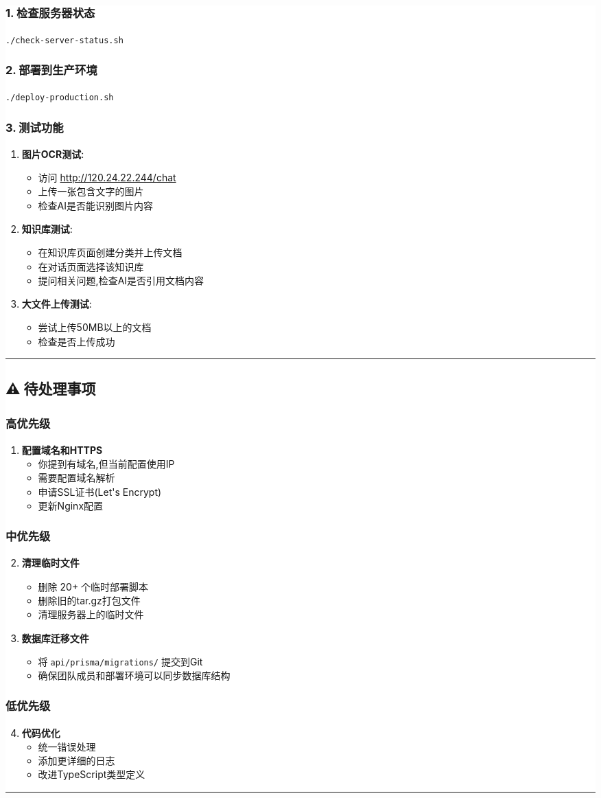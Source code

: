### 1. 检查服务器状态
```bash
./check-server-status.sh
```

### 2. 部署到生产环境
```bash
./deploy-production.sh
```

### 3. 测试功能
1. **图片OCR测试**:
   - 访问 http://120.24.22.244/chat
   - 上传一张包含文字的图片
   - 检查AI是否能识别图片内容

2. **知识库测试**:
   - 在知识库页面创建分类并上传文档
   - 在对话页面选择该知识库
   - 提问相关问题,检查AI是否引用文档内容

3. **大文件上传测试**:
   - 尝试上传50MB以上的文档
   - 检查是否上传成功

---

## ⚠️ 待处理事项

### 高优先级
1. **配置域名和HTTPS**
   - 你提到有域名,但当前配置使用IP
   - 需要配置域名解析
   - 申请SSL证书(Let's Encrypt)
   - 更新Nginx配置

### 中优先级
2. **清理临时文件**
   - 删除 20+ 个临时部署脚本
   - 删除旧的tar.gz打包文件
   - 清理服务器上的临时文件

3. **数据库迁移文件**
   - 将 `api/prisma/migrations/` 提交到Git
   - 确保团队成员和部署环境可以同步数据库结构

### 低优先级
4. **代码优化**
   - 统一错误处理
   - 添加更详细的日志
   - 改进TypeScript类型定义

---